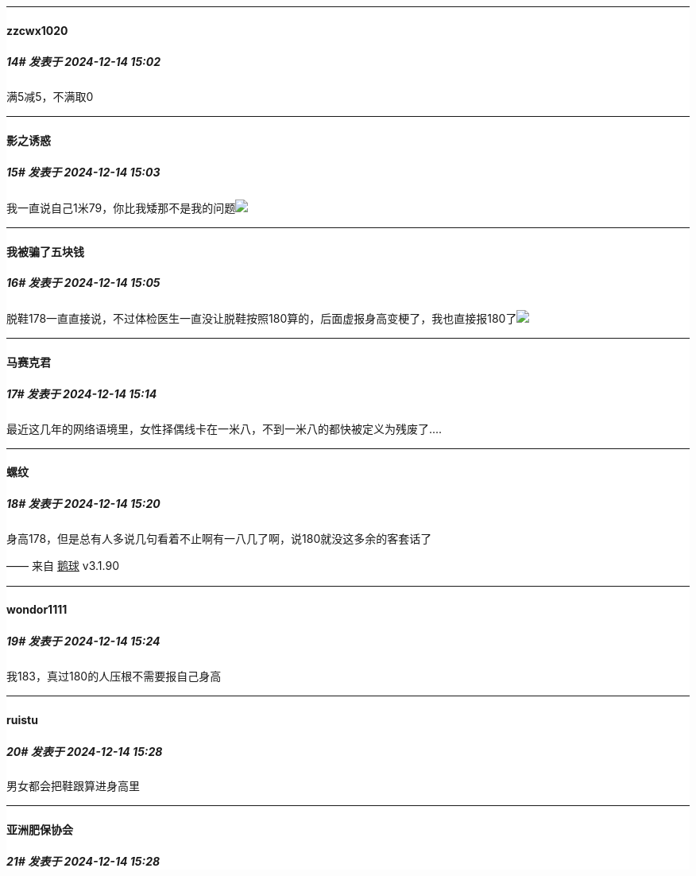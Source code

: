 *****

####  zzcwx1020  
##### 14#       发表于 2024-12-14 15:02

满5减5，不满取0

*****

####  影之诱惑  
##### 15#       发表于 2024-12-14 15:03

我一直说自己1米79，你比我矮那不是我的问题<img src="https://static.saraba1st.com/image/smiley/face2017/009.gif" referrerpolicy="no-referrer">

*****

####  我被骗了五块钱  
##### 16#       发表于 2024-12-14 15:05

脱鞋178一直直接说，不过体检医生一直没让脱鞋按照180算的，后面虚报身高变梗了，我也直接报180了<img src="https://static.saraba1st.com/image/smiley/face2017/045.png" referrerpolicy="no-referrer">

*****

####  马赛克君  
##### 17#       发表于 2024-12-14 15:14

最近这几年的网络语境里，女性择偶线卡在一米八，不到一米八的都快被定义为残废了....

*****

####  螺纹  
##### 18#       发表于 2024-12-14 15:20

身高178，但是总有人多说几句看着不止啊有一八几了啊，说180就没这多余的客套话了

—— 来自 [鹅球](https://www.pgyer.com/GcUxKd4w) v3.1.90

*****

####  wondor1111  
##### 19#       发表于 2024-12-14 15:24

我183，真过180的人压根不需要报自己身高

*****

####  ruistu  
##### 20#       发表于 2024-12-14 15:28

男女都会把鞋跟算进身高里

*****

####  亚洲肥保协会  
##### 21#       发表于 2024-12-14 15:28

